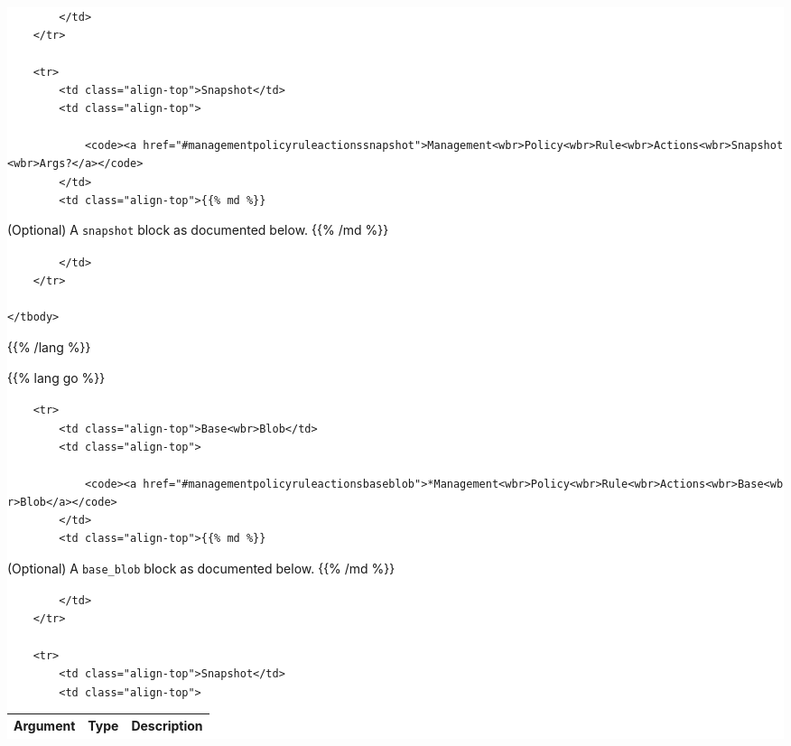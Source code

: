             
            </td>
        </tr>
    
        <tr>
            <td class="align-top">Snapshot</td>
            <td class="align-top">
                
                <code><a href="#managementpolicyruleactionssnapshot">Management<wbr>Policy<wbr>Rule<wbr>Actions<wbr>Snapshot<wbr>Args?</a></code>
            </td>
            <td class="align-top">{{% md %}} 
 (Optional)
A `snapshot` block as documented below.
 {{% /md %}}

            
            </td>
        </tr>
    
    </tbody>
</table>


{{% /lang %}}


{{% lang go %}}


<table class="ml-6">
    <thead>
        <tr>
            <th>Argument</th>
            <th>Type</th>
            <th>Description</th>
        </tr>
    </thead>
    <tbody>
    
        <tr>
            <td class="align-top">Base<wbr>Blob</td>
            <td class="align-top">
                
                <code><a href="#managementpolicyruleactionsbaseblob">*Management<wbr>Policy<wbr>Rule<wbr>Actions<wbr>Base<wbr>Blob</a></code>
            </td>
            <td class="align-top">{{% md %}} 
 (Optional)
A `base_blob` block as documented below.
 {{% /md %}}

            
            </td>
        </tr>
    
        <tr>
            <td class="align-top">Snapshot</td>
            <td class="align-top">
                